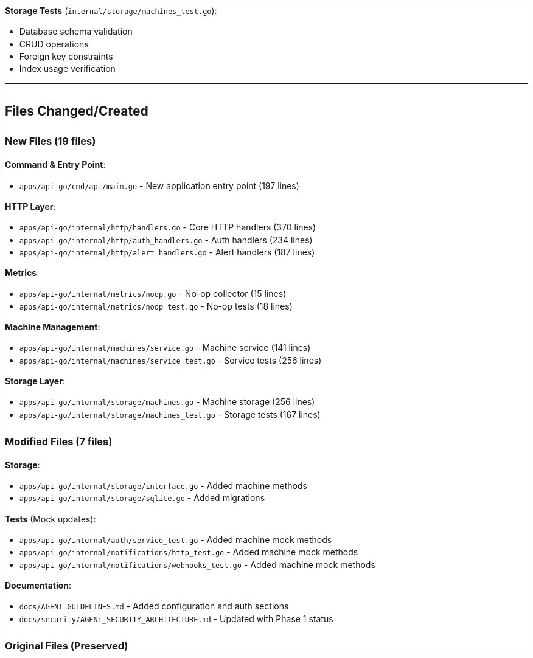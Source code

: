 **Storage Tests** (`internal/storage/machines_test.go`):

- Database schema validation
- CRUD operations
- Foreign key constraints
- Index usage verification

---

## Files Changed/Created

### New Files (19 files)

**Command & Entry Point**:

- `apps/api-go/cmd/api/main.go` - New application entry point (197 lines)

**HTTP Layer**:

- `apps/api-go/internal/http/handlers.go` - Core HTTP handlers (370 lines)
- `apps/api-go/internal/http/auth_handlers.go` - Auth handlers (234 lines)
- `apps/api-go/internal/http/alert_handlers.go` - Alert handlers (187 lines)

**Metrics**:

- `apps/api-go/internal/metrics/noop.go` - No-op collector (15 lines)
- `apps/api-go/internal/metrics/noop_test.go` - No-op tests (18 lines)

**Machine Management**:

- `apps/api-go/internal/machines/service.go` - Machine service (141 lines)
- `apps/api-go/internal/machines/service_test.go` - Service tests (256 lines)

**Storage Layer**:

- `apps/api-go/internal/storage/machines.go` - Machine storage (256 lines)
- `apps/api-go/internal/storage/machines_test.go` - Storage tests (167 lines)

### Modified Files (7 files)

**Storage**:

- `apps/api-go/internal/storage/interface.go` - Added machine methods
- `apps/api-go/internal/storage/sqlite.go` - Added migrations

**Tests** (Mock updates):

- `apps/api-go/internal/auth/service_test.go` - Added machine mock methods
- `apps/api-go/internal/notifications/http_test.go` - Added machine mock methods
- `apps/api-go/internal/notifications/webhooks_test.go` - Added machine mock methods

**Documentation**:

- `docs/AGENT_GUIDELINES.md` - Added configuration and auth sections
- `docs/security/AGENT_SECURITY_ARCHITECTURE.md` - Updated with Phase 1 status

### Original Files (Preserved)

